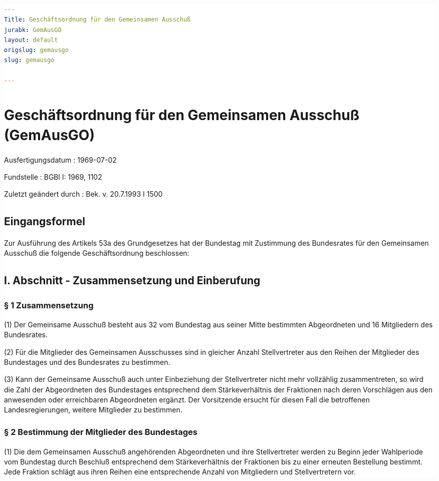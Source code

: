 ```yaml
---
Title: Geschäftsordnung für den Gemeinsamen Ausschuß
jurabk: GemAusGO
layout: default
origslug: gemausgo
slug: gemausgo

---
```


# Geschäftsordnung für den Gemeinsamen Ausschuß (GemAusGO)

Ausfertigungsdatum
:   1969-07-02

Fundstelle
:   BGBl I: 1969, 1102

Zuletzt geändert durch
:   Bek. v. 20.7.1993 I 1500


## Eingangsformel

Zur Ausführung des Artikels 53a des Grundgesetzes hat der Bundestag mit Zustimmung des Bundesrates für den Gemeinsamen Ausschuß die folgende Geschäftsordnung beschlossen:


## I. Abschnitt - Zusammensetzung und Einberufung



### § 1 Zusammensetzung

(1) Der Gemeinsame Ausschuß besteht aus 32 vom Bundestag aus seiner Mitte bestimmten Abgeordneten und 16 Mitgliedern des Bundesrates.

(2) Für die Mitglieder des Gemeinsamen Ausschusses sind in gleicher Anzahl Stellvertreter aus den Reihen der Mitglieder des Bundestages und des Bundesrates zu bestimmen.

(3) Kann der Gemeinsame Ausschuß auch unter Einbeziehung der Stellvertreter nicht mehr vollzählig zusammentreten, so wird die Zahl der Abgeordneten des Bundestages entsprechend dem Stärkeverhältnis der Fraktionen nach deren Vorschlägen aus den anwesenden oder erreichbaren Abgeordneten ergänzt. Der Vorsitzende ersucht für diesen Fall die betroffenen Landesregierungen, weitere Mitglieder zu bestimmen.


### § 2 Bestimmung der Mitglieder des Bundestages

(1) Die dem Gemeinsamen Ausschuß angehörenden Abgeordneten und ihre Stellvertreter werden zu Beginn jeder Wahlperiode vom Bundestag durch Beschluß entsprechend dem Stärkeverhältnis der Fraktionen bis zu einer erneuten Bestellung bestimmt. Jede Fraktion schlägt aus ihren Reihen eine entsprechende Anzahl von Mitgliedern und Stellvertretern vor.
